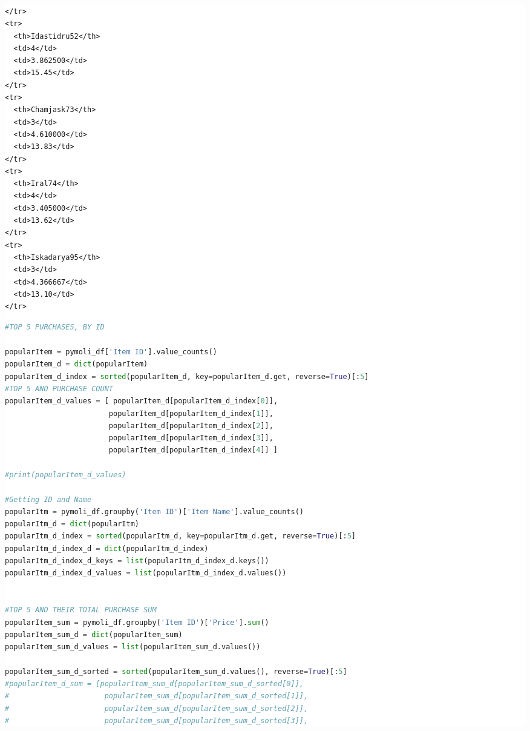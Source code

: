     </tr>
    <tr>
      <th>Idastidru52</th>
      <td>4</td>
      <td>3.862500</td>
      <td>15.45</td>
    </tr>
    <tr>
      <th>Chamjask73</th>
      <td>3</td>
      <td>4.610000</td>
      <td>13.83</td>
    </tr>
    <tr>
      <th>Iral74</th>
      <td>4</td>
      <td>3.405000</td>
      <td>13.62</td>
    </tr>
    <tr>
      <th>Iskadarya95</th>
      <td>3</td>
      <td>4.366667</td>
      <td>13.10</td>
    </tr>
  </tbody>
</table>
</div>




```python
#TOP 5 PURCHASES, BY ID 

popularItem = pymoli_df['Item ID'].value_counts()
popularItem_d = dict(popularItem)
popularItem_d_index = sorted(popularItem_d, key=popularItem_d.get, reverse=True)[:5]
#TOP 5 AND PURCHASE COUNT
popularItem_d_values = [ popularItem_d[popularItem_d_index[0]], 
                        popularItem_d[popularItem_d_index[1]], 
                        popularItem_d[popularItem_d_index[2]], 
                        popularItem_d[popularItem_d_index[3]], 
                        popularItem_d[popularItem_d_index[4]] ]

#print(popularItem_d_values)

#Getting ID and Name 
popularItm = pymoli_df.groupby('Item ID')['Item Name'].value_counts()
popularItm_d = dict(popularItm)
popularItm_d_index = sorted(popularItm_d, key=popularItm_d.get, reverse=True)[:5]
popularItm_d_index_d = dict(popularItm_d_index)
popularItm_d_index_d_keys = list(popularItm_d_index_d.keys())
popularItm_d_index_d_values = list(popularItm_d_index_d.values())


#TOP 5 AND THEIR TOTAL PURCHASE SUM 
popularItem_sum = pymoli_df.groupby('Item ID')['Price'].sum()
popularItem_sum_d = dict(popularItem_sum)
popularItem_sum_d_values = list(popularItem_sum_d.values())

popularItem_sum_d_sorted = sorted(popularItem_sum_d.values(), reverse=True)[:5]
#popularItem_d_sum = [popularItem_sum_d[popularItem_sum_d_sorted[0]], 
#                      popularItem_sum_d[popularItem_sum_d_sorted[1]], 
#                      popularItem_sum_d[popularItem_sum_d_sorted[2]], 
#                      popularItem_sum_d[popularItem_sum_d_sorted[3]], 
```